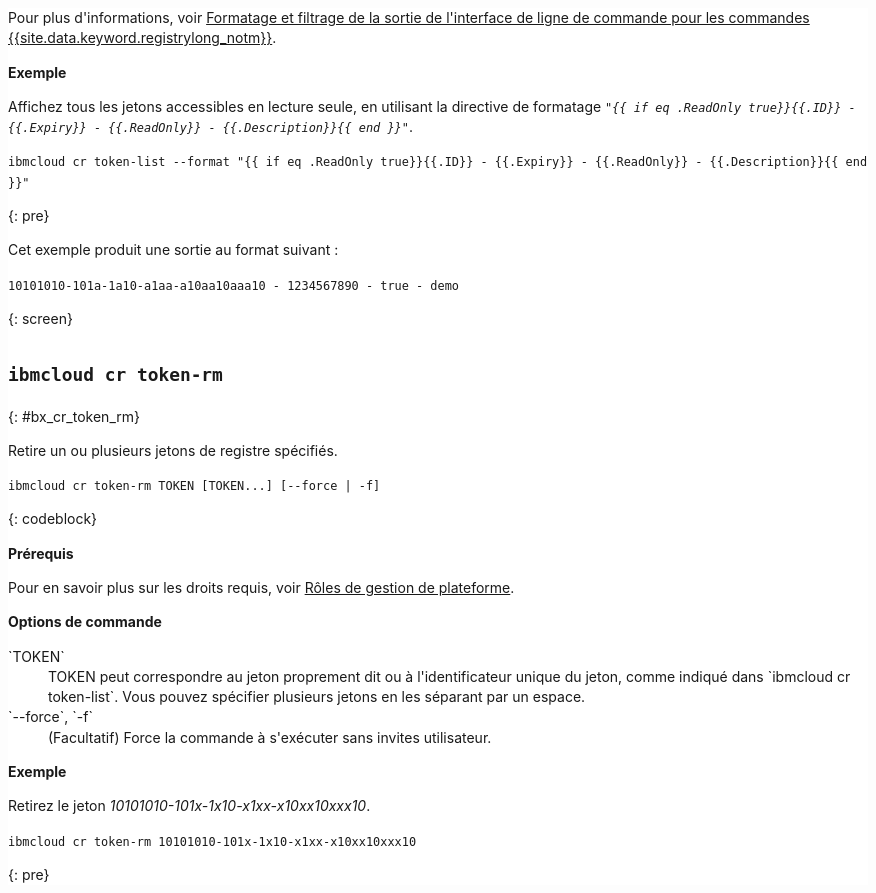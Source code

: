 Pour plus d'informations, voir [Formatage et filtrage de la sortie de l'interface de ligne de commande pour les commandes {{site.data.keyword.registrylong_notm}}](/docs/services/Registry?topic=registry-registry_cli_reference#registry_cli_listing).

</dd>
</dl>

**Exemple**

Affichez tous les jetons accessibles en lecture seule, en utilisant la directive de formatage *`"{{ if eq .ReadOnly true}}{{.ID}} - {{.Expiry}} - {{.ReadOnly}} - {{.Description}}{{ end }}"`*.

```
ibmcloud cr token-list --format "{{ if eq .ReadOnly true}}{{.ID}} - {{.Expiry}} - {{.ReadOnly}} - {{.Description}}{{ end }}"
```
{: pre}

Cet exemple produit une sortie au format suivant :

```
10101010-101a-1a10-a1aa-a10aa10aaa10 - 1234567890 - true - demo
```
{: screen}

## `ibmcloud cr token-rm`
{: #bx_cr_token_rm}

Retire un ou plusieurs jetons de registre spécifiés.

```
ibmcloud cr token-rm TOKEN [TOKEN...] [--force | -f]
```
{: codeblock}

**Prérequis**

Pour en savoir plus sur les droits requis, voir [Rôles de gestion de plateforme](/docs/services/Registry?topic=registry-iam#platform_management_roles).

**Options de commande**
<dl>
<dt>`TOKEN`</dt>
<dd>TOKEN peut correspondre au jeton proprement dit ou à l'identificateur unique du jeton, comme indiqué dans `ibmcloud cr token-list`. Vous pouvez spécifier plusieurs jetons en les séparant par un espace.</dd>
<dt>`--force`, `-f`</dt>
<dd>(Facultatif) Force la commande à s'exécuter sans invites utilisateur.</dd>
</dl>

**Exemple**

Retirez le jeton *10101010-101x-1x10-x1xx-x10xx10xxx10*.

```
ibmcloud cr token-rm 10101010-101x-1x10-x1xx-x10xx10xxx10
```
{: pre}
